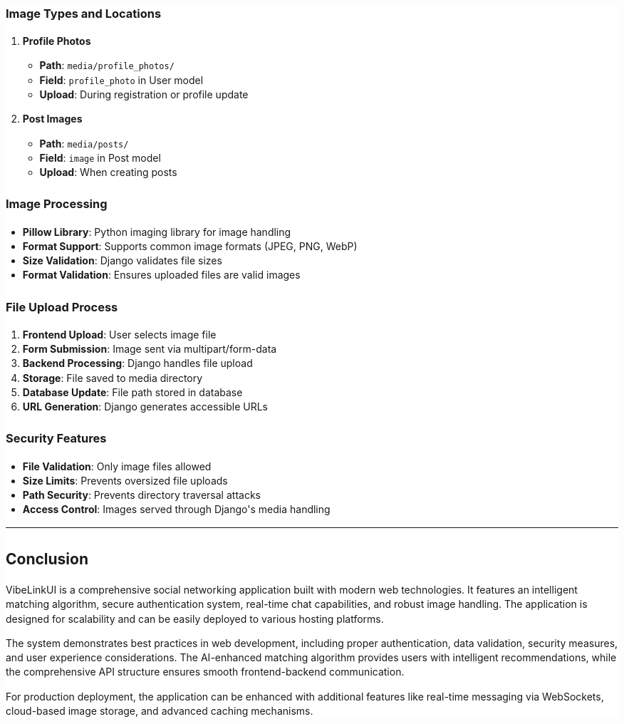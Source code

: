 ### Image Types and Locations
1. **Profile Photos**
   - **Path**: `media/profile_photos/`
   - **Field**: `profile_photo` in User model
   - **Upload**: During registration or profile update

2. **Post Images**
   - **Path**: `media/posts/`
   - **Field**: `image` in Post model
   - **Upload**: When creating posts

### Image Processing
- **Pillow Library**: Python imaging library for image handling
- **Format Support**: Supports common image formats (JPEG, PNG, WebP)
- **Size Validation**: Django validates file sizes
- **Format Validation**: Ensures uploaded files are valid images

### File Upload Process
1. **Frontend Upload**: User selects image file
2. **Form Submission**: Image sent via multipart/form-data
3. **Backend Processing**: Django handles file upload
4. **Storage**: File saved to media directory
5. **Database Update**: File path stored in database
6. **URL Generation**: Django generates accessible URLs

### Security Features
- **File Validation**: Only image files allowed
- **Size Limits**: Prevents oversized file uploads
- **Path Security**: Prevents directory traversal attacks
- **Access Control**: Images served through Django's media handling

---

## Conclusion

VibeLinkUI is a comprehensive social networking application built with modern web technologies. It features an intelligent matching algorithm, secure authentication system, real-time chat capabilities, and robust image handling. The application is designed for scalability and can be easily deployed to various hosting platforms.

The system demonstrates best practices in web development, including proper authentication, data validation, security measures, and user experience considerations. The AI-enhanced matching algorithm provides users with intelligent recommendations, while the comprehensive API structure ensures smooth frontend-backend communication.

For production deployment, the application can be enhanced with additional features like real-time messaging via WebSockets, cloud-based image storage, and advanced caching mechanisms.
